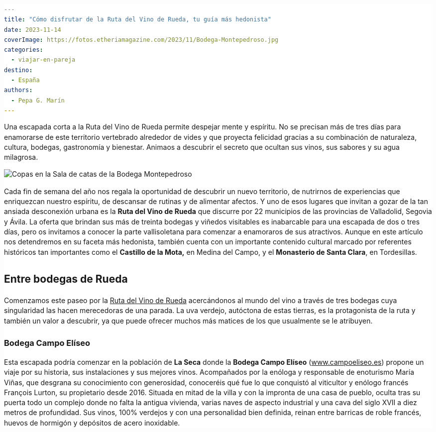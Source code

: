 ```yaml
---
title: "Cómo disfrutar de la Ruta del Vino de Rueda, tu guía más hedonista"
date: 2023-11-14
coverImage: https://fotos.etheriamagazine.com/2023/11/Bodega-Montepedroso.jpg
categories: 
  - viajar-en-pareja
destino: 
  - España
authors: 
  - Pepa G. Marín
---
```


Una escapada corta a la Ruta del Vino de Rueda permite despejar mente y espíritu. No se 
precisan más de tres días para enamorarse de este territorio vertebrado alrededor de 
vides y que proyecta felicidad gracias a su combinación de naturaleza, cultura, bodegas, 
gastronomía y bienestar. Animaos a descubrir el secreto que ocultan sus vinos, sus 
sabores y su agua milagrosa. 

![Copas en la Sala de catas de la Bodega Montepedroso](https://fotos.etheriamagazine.com/2023/11/Bodega-Montepedroso.jpg "Sala de catas de la Bodega Montepedroso. © Miguel A. Muñoz Romero")

Cada fin de semana del año nos regala la oportunidad de descubrir un nuevo territorio, 
de nutrirnos de experiencias que enriquezcan nuestro espíritu, de descansar de rutinas y 
de alimentar afectos. Y uno de esos lugares que invitan a gozar de la tan ansiada 
desconexión urbana es la **Ruta del Vino de Rueda** que discurre por 22 municipios de 
las provincias de Valladolid, Segovia y Ávila. La oferta que brindan sus más de treinta 
bodegas y viñedos visitables es inabarcable para una escapada de dos o tres días, pero 
os invitamos a conocer la parte vallisoletana para comenzar a enamoraros de sus 
atractivos. Aunque en este artículo nos detendremos en su faceta más hedonista, también 
cuenta con un importante contenido cultural marcado por referentes históricos tan 
importantes como el **Castillo de la Mota,** en Medina del Campo, y el **Monasterio de 
Santa Clara**, en Tordesillas. 

## Entre bodegas de Rueda

Comenzamos este paseo por la [Ruta del Vino de 
Rueda](https://www.rutadelvinoderueda.com/) acercándonos al mundo del vino a través de 
tres bodegas cuya singularidad las hacen merecedoras de una parada. La uva verdejo, 
autóctona de estas tierras, es la protagonista de la ruta y también un valor a 
descubrir, ya que puede ofrecer muchos más matices de los que usualmente se le 
atribuyen. 

### Bodega Campo Elíseo

Esta escapada podría comenzar en la población de **La Seca** donde la **Bodega Campo 
Elíseo** (www.campoeliseo.es) propone un viaje por su historia, sus instalaciones y sus 
mejores vinos. Acompañados por la enóloga y responsable de enoturismo María Viñas, que 
desgrana su conocimiento con generosidad, conoceréis qué fue lo que conquistó al 
viticultor y enólogo francés François Lurton, su propietario desde 2016. Situada en 
mitad de la villa y con la impronta de una casa de pueblo, oculta tras su puerta todo un 
complejo donde no falta la antigua vivienda, varias naves de aspecto industrial y una 
cava del siglo XVII a diez metros de profundidad. Sus vinos, 100% verdejos y con una 
personalidad bien definida, reinan entre barricas de roble francés, huevos de hormigón y 
depósitos de acero inoxidable. 
